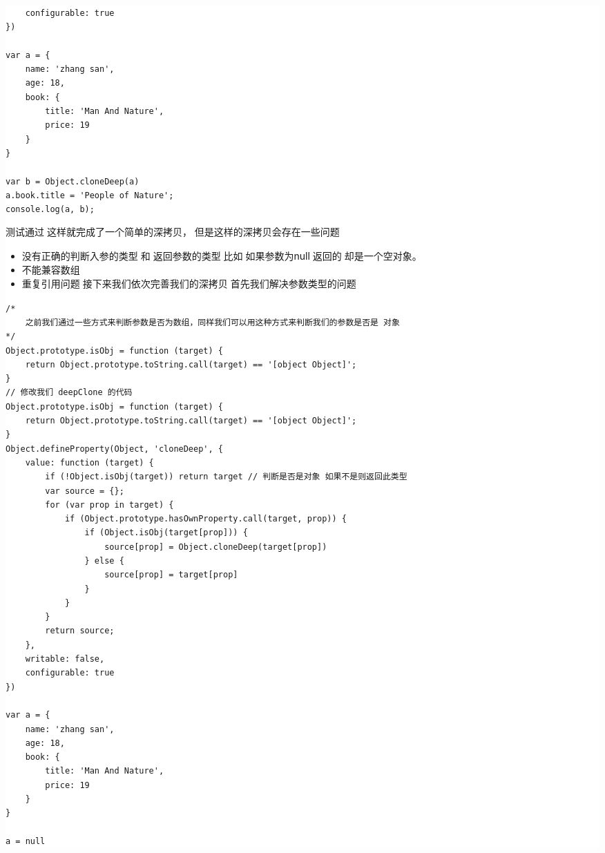 ```
    configurable: true
})

var a = {
    name: 'zhang san',
    age: 18,
    book: {
        title: 'Man And Nature',
        price: 19
    }
}

var b = Object.cloneDeep(a)
a.book.title = 'People of Nature';
console.log(a, b);
```
测试通过 这样就完成了一个简单的深拷贝， 但是这样的深拷贝会存在一些问题
+ 没有正确的判断入参的类型 和 返回参数的类型 比如 如果参数为null 返回的 却是一个空对象。
+ 不能兼容数组
+ 重复引用问题
接下来我们依次完善我们的深拷贝
首先我们解决参数类型的问题
```
/*
    之前我们通过一些方式来判断参数是否为数组，同样我们可以用这种方式来判断我们的参数是否是 对象
*/
Object.prototype.isObj = function (target) {
    return Object.prototype.toString.call(target) == '[object Object]';
}
// 修改我们 deepClone 的代码
Object.prototype.isObj = function (target) {
    return Object.prototype.toString.call(target) == '[object Object]';
}
Object.defineProperty(Object, 'cloneDeep', {
    value: function (target) {
        if (!Object.isObj(target)) return target // 判断是否是对象 如果不是则返回此类型
        var source = {};
        for (var prop in target) {
            if (Object.prototype.hasOwnProperty.call(target, prop)) {
                if (Object.isObj(target[prop])) {
                    source[prop] = Object.cloneDeep(target[prop])
                } else {
                    source[prop] = target[prop]
                }
            }
        }
        return source;
    },
    writable: false,
    configurable: true
})

var a = {
    name: 'zhang san',
    age: 18,
    book: {
        title: 'Man And Nature',
        price: 19
    }
}

a = null

```